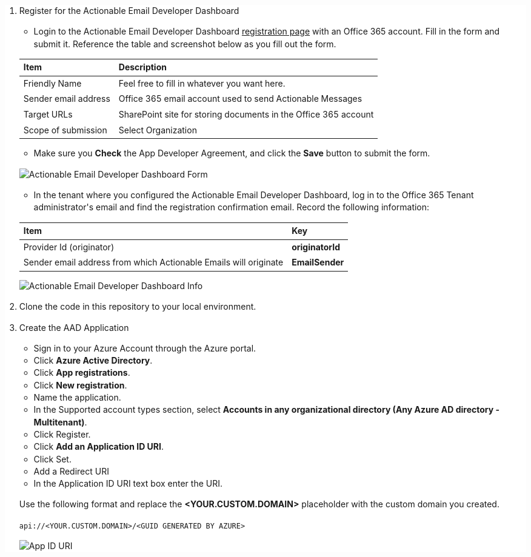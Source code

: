 1. Register for the Actionable Email Developer Dashboard
   - Login to the Actionable Email Developer Dashboard [registration page](https://outlook.office.com/connectors/oam/publish/New) with an Office 365 account. Fill in the form and submit it.  Reference the table and screenshot below as you fill out the form.

   | Item | Description |
   | -----| ----------- |
   | Friendly Name | Feel free to fill in whatever you want here. |
   |Sender email address|Office 365 email account used to send Actionable Messages|
   |Target URLs|SharePoint site for storing documents in the Office 365 account|
   |Scope of submission|Select Organization|

   - Make sure you **Check** the App Developer Agreement, and click the **Save** button to submit the form.
      
   ![Actionable Email Developer Dashboard Form](./assets/Actionable-Message-Form.jpg)

   - In the tenant where you configured the Actionable Email Developer Dashboard, log in to the Office 365 Tenant administrator's email and find the registration confirmation email. Record the following information:
      
   | Item | Key |
   | ---- | ----|
   | Provider Id (originator) | **originatorId** |
   | Sender email address from which Actionable Emails will originate | **EmailSender** |

   ![Actionable Email Developer Dashboard Info](./assets/Actionable-Message-Info.jpg)

1. Clone the code in this repository to your local environment.

1. Create the AAD Application

	- Sign in to your Azure Account through the Azure portal.
	- Click **Azure Active Directory**.
	- Click **App registrations**.
	- Click **New registration**.
	- Name the application. 
	- In the Supported account types section, select **Accounts in any organizational directory (Any Azure AD directory - Multitenant)**.
	- Click Register.
	- Click **Add an Application ID URI**.
	- Click Set.
	- Add a Redirect URI
	- In the Application ID URI text box enter the URI.  
	
	Use the following format and replace the **<YOUR.CUSTOM.DOMAIN>** placeholder with the custom domain you created.

	`api://<YOUR.CUSTOM.DOMAIN>/<GUID GENERATED BY AZURE>`

    ![App ID URI](./assets/app-id-uri.png)
